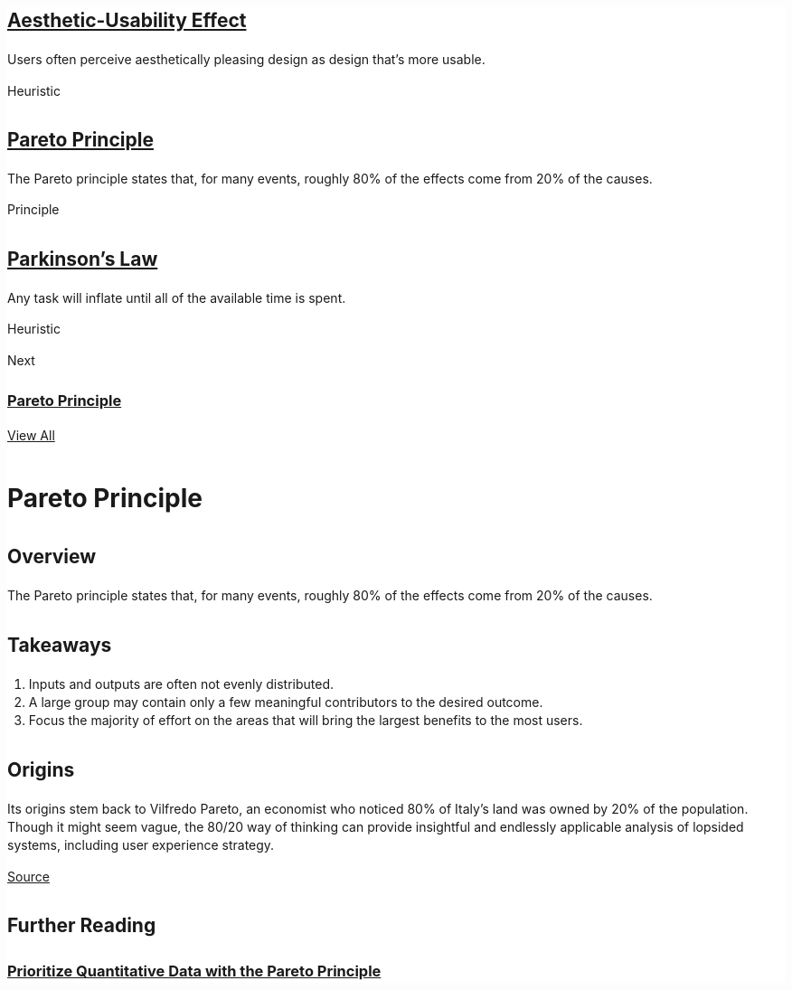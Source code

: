[Aesthetic-Usability Effect](/aesthetic-usability-effect/)
----------------------------------------------------------

Users often perceive aesthetically pleasing design as design that’s more usable.

Heuristic

[Pareto Principle](/pareto-principle/)
--------------------------------------

The Pareto principle states that, for many events, roughly 80% of the effects come from 20% of the causes.

Principle

[Parkinson’s Law](/parkinsons-law/)
-----------------------------------

Any task will inflate until all of the available time is spent.

Heuristic

Next

### [Pareto Principle](/pareto-principle/)

[View All](/)

Pareto Principle
================

Overview
--------

The Pareto principle states that, for many events, roughly 80% of the effects come from 20% of the causes.

Takeaways
---------

1.  Inputs and outputs are often not evenly distributed.
2.  A large group may contain only a few meaningful contributors to the desired outcome.
3.  Focus the majority of effort on the areas that will bring the largest benefits to the most users.

Origins
-------

Its origins stem back to Vilfredo Pareto, an economist who noticed 80% of Italy’s land was owned by 20% of the population. Though it might seem vague, the 80/20 way of thinking can provide insightful and endlessly applicable analysis of lopsided systems, including user experience strategy.

[Source](https://medium.com/design-ibm/the-80-20-rule-in-user-experience-1695de32aaae)

Further Reading
---------------

### [Prioritize Quantitative Data with the Pareto Principle](https://www.nngroup.com/articles/pareto-principle/)
